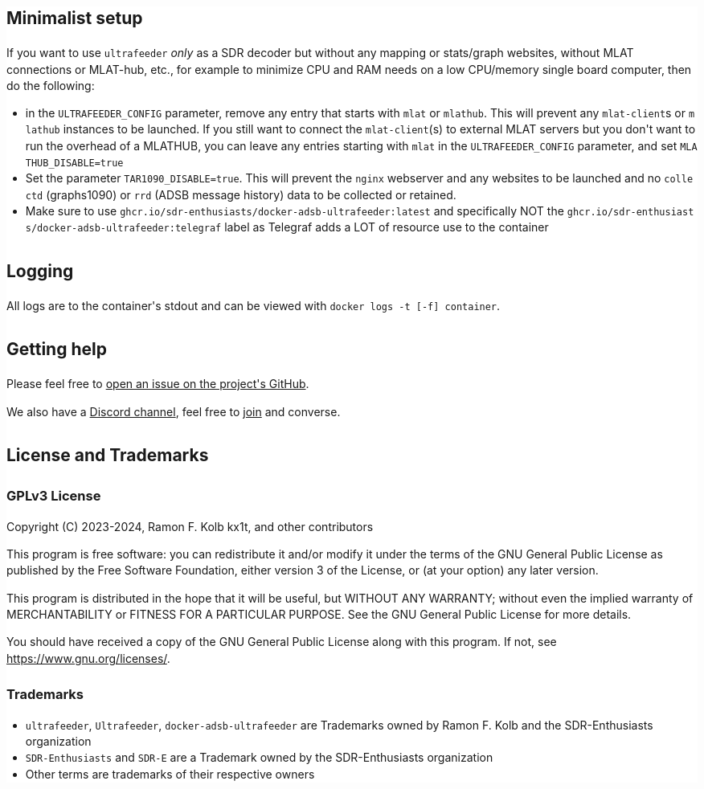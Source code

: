 ## Minimalist setup

If you want to use `ultrafeeder` _only_ as a SDR decoder but without any mapping or stats/graph websites, without MLAT connections or MLAT-hub, etc., for example to minimize CPU and RAM needs on a low CPU/memory single board computer, then do the following:

- in the `ULTRAFEEDER_CONFIG` parameter, remove any entry that starts with `mlat` or `mlathub`. This will prevent any `mlat-client`s or `mlathub` instances to be launched. If you still want to connect the `mlat-client`(s) to external MLAT servers but you don't want to run the overhead of a MLATHUB, you can leave any entries starting with `mlat` in the `ULTRAFEEDER_CONFIG` parameter, and set `MLATHUB_DISABLE=true`
- Set the parameter `TAR1090_DISABLE=true`. This will prevent the `nginx` webserver and any websites to be launched and no `collectd` (graphs1090) or `rrd` (ADSB message history) data to be collected or retained.
- Make sure to use `ghcr.io/sdr-enthusiasts/docker-adsb-ultrafeeder:latest` and specifically NOT the `ghcr.io/sdr-enthusiasts/docker-adsb-ultrafeeder:telegraf` label as Telegraf adds a LOT of resource use to the container

## Logging

All logs are to the container's stdout and can be viewed with `docker logs -t [-f] container`.

## Getting help

Please feel free to [open an issue on the project's GitHub](https://github.com/sdr-enthusiasts/docker-tar1090/issues).

We also have a [Discord channel](https://discord.gg/sTf9uYF), feel free to [join](https://discord.gg/sTf9uYF) and converse.

## License and Trademarks

### GPLv3 License

Copyright (C) 2023-2024, Ramon F. Kolb kx1t, and other contributors

This program is free software: you can redistribute it and/or modify
it under the terms of the GNU General Public License as published by
the Free Software Foundation, either version 3 of the License, or
(at your option) any later version.

This program is distributed in the hope that it will be useful,
but WITHOUT ANY WARRANTY; without even the implied warranty of
MERCHANTABILITY or FITNESS FOR A PARTICULAR PURPOSE.  See the
GNU General Public License for more details.

You should have received a copy of the GNU General Public License
along with this program.  If not, see <https://www.gnu.org/licenses/>.

### Trademarks

- `ultrafeeder`, `Ultrafeeder`, `docker-adsb-ultrafeeder` are Trademarks owned by Ramon F. Kolb and the SDR-Enthusiasts organization
- `SDR-Enthusiasts` and `SDR-E` are a Trademark owned by the SDR-Enthusiasts organization
- Other terms are trademarks of their respective owners
